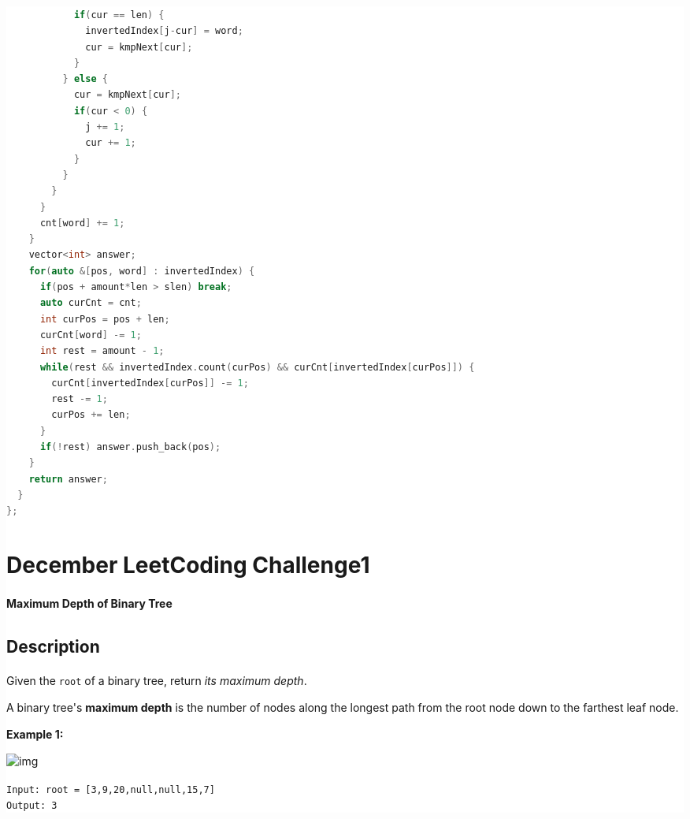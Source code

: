 ``` cpp
            if(cur == len) {
              invertedIndex[j-cur] = word;
              cur = kmpNext[cur];
            }
          } else {
            cur = kmpNext[cur];
            if(cur < 0) {
              j += 1;
              cur += 1;
            }
          }
        }
      }
      cnt[word] += 1;
    }
    vector<int> answer;
    for(auto &[pos, word] : invertedIndex) {
      if(pos + amount*len > slen) break;
      auto curCnt = cnt;
      int curPos = pos + len;
      curCnt[word] -= 1;
      int rest = amount - 1;
      while(rest && invertedIndex.count(curPos) && curCnt[invertedIndex[curPos]]) {
        curCnt[invertedIndex[curPos]] -= 1;
        rest -= 1;
        curPos += len;
      }
      if(!rest) answer.push_back(pos);
    }
    return answer;
  }
};
```

# December LeetCoding Challenge1

**Maximum Depth of Binary Tree**

## Description

Given the `root` of a binary tree, return *its maximum depth*.

A binary tree's **maximum depth** is the number of nodes along the longest path from the root node down to the farthest leaf node.

**Example 1:**

![img](https://assets.leetcode.com/uploads/2020/11/26/tmp-tree.jpg)

```
Input: root = [3,9,20,null,null,15,7]
Output: 3
```
